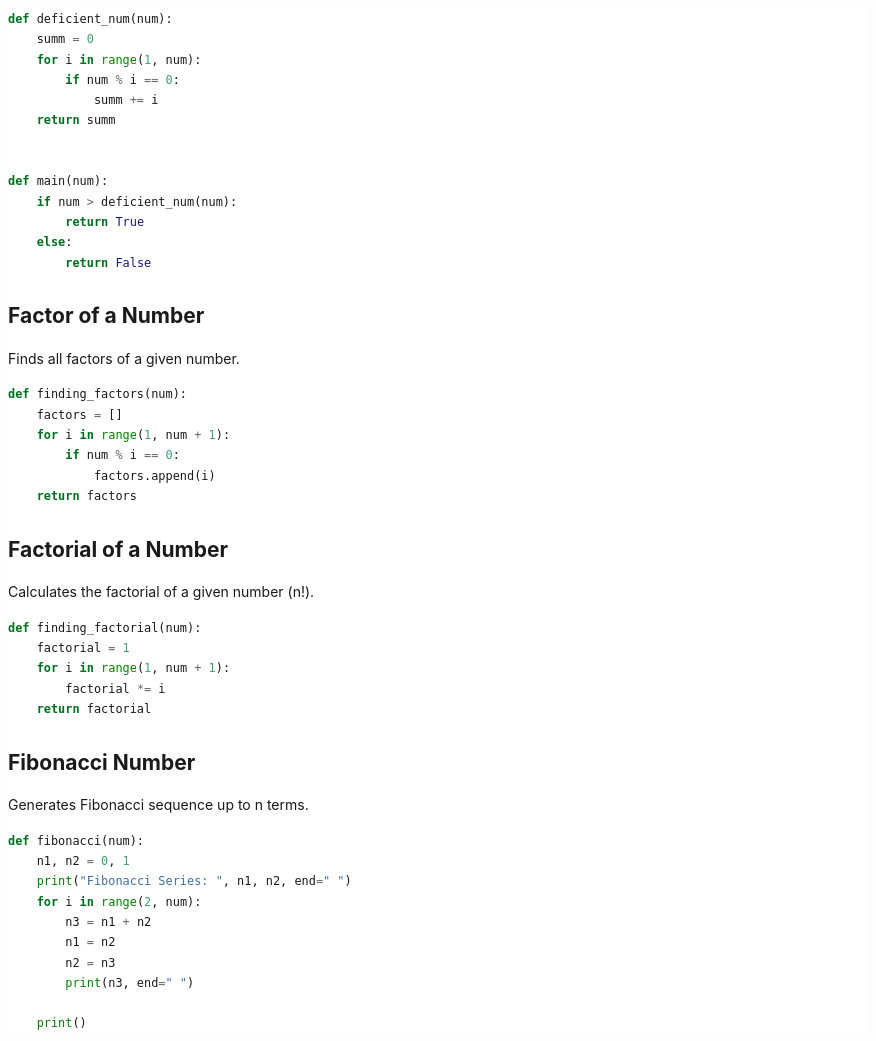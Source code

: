 ```python
def deficient_num(num):
    summ = 0
    for i in range(1, num):
        if num % i == 0:
            summ += i
    return summ


def main(num):
    if num > deficient_num(num):
        return True
    else:
        return False


```


## Factor of a Number
Finds all factors of a given number.

```python
def finding_factors(num):
    factors = []
    for i in range(1, num + 1):
        if num % i == 0:
            factors.append(i)
    return factors
```

## Factorial of a Number
Calculates the factorial of a given number (n!).

```python
def finding_factorial(num):
    factorial = 1
    for i in range(1, num + 1):
        factorial *= i
    return factorial
```

## Fibonacci Number
Generates Fibonacci sequence up to n terms.

```python
def fibonacci(num):
    n1, n2 = 0, 1
    print("Fibonacci Series: ", n1, n2, end=" ")
    for i in range(2, num):
        n3 = n1 + n2
        n1 = n2
        n2 = n3
        print(n3, end=" ")

    print()
```
